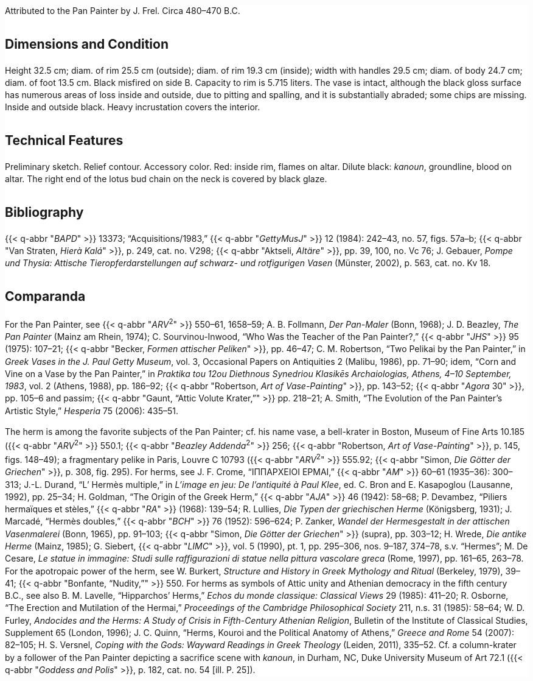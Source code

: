 Attributed to the Pan Painter by J. Frel. Circa 480–470 B.C.

## Dimensions and Condition

Height 32.5 cm; diam. of rim 25.5 cm (outside); diam. of rim 19.3 cm (inside); width with handles 29.5 cm; diam. of body 24.7 cm; diam. of foot 13.5 cm. Black misfired on side B. Capacity to rim is 5.715 liters. The vase is intact, although the black gloss surface has numerous areas of loss inside and outside, due to pitting and spalling, and it is substantially abraded; some chips are missing. Inside and outside black. Heavy incrustation covers the interior.

## Technical Features

Preliminary sketch. Relief contour. Accessory color. Red: inside rim, flames on altar. Dilute black: *kanoun*, groundline, blood on altar. The right end of the lotus bud chain on the neck is covered by black glaze.

## Bibliography

{{< q-abbr "*BAPD*" >}} 13373; “Acquisitions/1983,” {{< q-abbr "*GettyMusJ*" >}} 12 (1984): 242–43, no. 57, figs. 57a–b; {{< q-abbr "Van Straten, *Hierà Kalá*" >}}, p. 249, cat. no. V298; {{< q-abbr "Aktseli, *Altäre*" >}}, pp. 39, 100, no. Vc 76; J. Gebauer, *Pompe und Thysia: Attische Tieropferdarstellungen auf schwarz- und rotfigurigen Vasen* (Münster, 2002), p. 563, cat. no. Kv 18.

## Comparanda

For the Pan Painter, see {{< q-abbr "*ARV*<sup>2</sup>" >}} 550–61, 1658–59; A. B. Follmann, *Der Pan-Maler* (Bonn, 1968); J. D. Beazley, *The Pan Painter* (Mainz am Rhein, 1974); C. Sourvinou-Inwood, “Who Was the Teacher of the Pan Painter?,” {{< q-abbr "*JHS*" >}} 95 (1975): 107–21; {{< q-abbr "Becker, *Formen attischer Peliken*" >}}, pp. 46–47; C. M. Robertson, “Two Pelikai by the Pan Painter,” in *Greek Vases in the J. Paul Getty Museum*, vol. 3, Occasional Papers on Antiquities 2 (Malibu, 1986), pp. 71–90; idem, “Corn and Vine on a Vase by the Pan Painter,” in *Praktika tou 12ou Diethnous Synedriou Klasikēs Archaiologias, Athens, 4–10 September, 1983*, vol. 2 (Athens, 1988), pp. 186–92; {{< q-abbr "Robertson, *Art of Vase-Painting*" >}}, pp. 143–52; {{< q-abbr "*Agora* 30" >}}, pp. 105–6 and passim; {{< q-abbr "Gaunt, “Attic Volute Krater,”" >}} pp. 218–21; A. Smith, “The Evolution of the Pan Painter’s Artistic Style,” *Hesperia* 75 (2006): 435–51.

The herm is among the favorite subjects of the Pan Painter; cf. his name vase, a bell-krater in Boston, Museum of Fine Arts 10.185 ({{< q-abbr "*ARV*<sup>2</sup>" >}} 550.1; {{< q-abbr "*Beazley Addenda*<sup>2</sup>" >}} 256; {{< q-abbr "Robertson, *Art of Vase-Painting*" >}}, p. 145, figs. 148–49); a fragmentary pelike in Paris, Louvre C 10793 ({{< q-abbr "*ARV*<sup>2</sup>" >}} 555.92; {{< q-abbr "Simon, *Die Götter der Griechen*" >}}, p. 308, fig. 295). For herms, see J. F. Crome, “ΙΠΠΑΡΧΕΙΟΙ ΕΡΜΑΙ,” {{< q-abbr "*AM*" >}} 60–61 (1935–36): 300–313; J.-L. Durand, “L’ Hermès multiple,” in *L’image en jeu: De l’antiquité à Paul Klee*, ed. C. Bron and E. Kasapoglou (Lausanne, 1992), pp. 25–34; H. Goldman, “The Origin of the Greek Herm,” {{< q-abbr "*AJA*" >}} 46 (1942): 58–68; P. Devambez, “Piliers hermaïques et stèles,” {{< q-abbr "*RA*" >}} (1968): 139–54; R. Lullies, *Die Typen der griechischen Herme* (Königsberg, 1931); J. Marcadé, “Hermès doubles,” {{< q-abbr "*BCH*" >}} 76 (1952): 596–624; P. Zanker, *Wandel der Hermesgestalt in der attischen Vasenmalerei* (Bonn, 1965), pp. 91–103; {{< q-abbr "Simon, *Die Götter der Griechen*" >}} (supra), pp. 303–12; H. Wrede, *Die antike Herme* (Mainz, 1985); G. Siebert, {{< q-abbr "*LIMC*" >}}, vol. 5 (1990), pt. 1, pp. 295–306, nos. 9–187, 374–78, s.v. “Hermes”; M. De Cesare, *Le statue in immagine: Studi sulle raffigurazioni di statue nella pittura vascolare greca* (Rome, 1997), pp. 161–65, 263–78. For the apotropaic power of the herm, see W. Burkert, *Structure and History in Greek Mythology and Ritual* (Berkeley, 1979), 39–41; {{< q-abbr "Bonfante, “Nudity,”" >}} 550. For herms as symbols of Attic unity and Athenian democracy in the fifth century B.C., see also B. M. Lavelle, “Hipparchos’ Herms,” *Echos du monde classique: Classical Views* 29 (1985): 411–20; R. Osborne, “The Erection and Mutilation of the Hermai,” *Proceedings of the Cambridge Philosophical Society* 211, n.s. 31 (1985): 58–64; W. D. Furley, *Andocides and the Herms: A Study of Crisis in Fifth-Century Athenian Religion*, Bulletin of the Institute of Classical Studies, Supplement 65 (London, 1996); J. C. Quinn, “Herms, Kouroi and the Political Anatomy of Athens,” *Greece and Rome* 54 (2007): 82–105; H. S. Versnel, *Coping with the Gods: Wayward Readings in Greek Theology* (Leiden, 2011), 335–52. Cf. a column-krater by a follower of the Pan Painter depicting a sacrifice scene with *kanoun*, in Durham, NC, Duke University Museum of Art 72.1 ({{< q-abbr "*Goddess and Polis*" >}}, p. 182, cat. no. 54 [ill. P. 25]).
